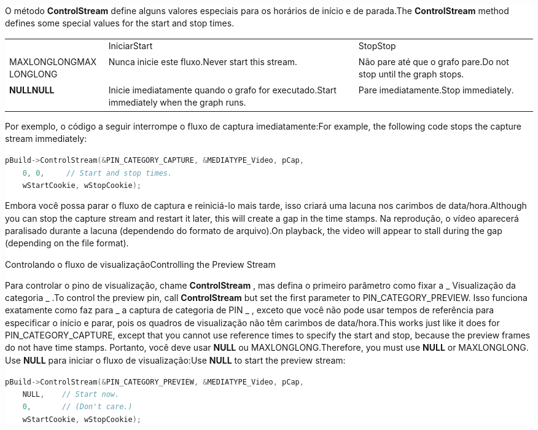 

<span data-ttu-id="06a0d-124">O método **ControlStream** define alguns valores especiais para os horários de início e de parada.</span><span class="sxs-lookup"><span data-stu-id="06a0d-124">The **ControlStream** method defines some special values for the start and stop times.</span></span>



|             |                                        |                                    |
|-------------|----------------------------------------|------------------------------------|
|             | <span data-ttu-id="06a0d-125">Iniciar</span><span class="sxs-lookup"><span data-stu-id="06a0d-125">Start</span></span>                                  | <span data-ttu-id="06a0d-126">Stop</span><span class="sxs-lookup"><span data-stu-id="06a0d-126">Stop</span></span>                               |
| <span data-ttu-id="06a0d-127">MAXLONGLONG</span><span class="sxs-lookup"><span data-stu-id="06a0d-127">MAXLONGLONG</span></span> | <span data-ttu-id="06a0d-128">Nunca inicie este fluxo.</span><span class="sxs-lookup"><span data-stu-id="06a0d-128">Never start this stream.</span></span>               | <span data-ttu-id="06a0d-129">Não pare até que o grafo pare.</span><span class="sxs-lookup"><span data-stu-id="06a0d-129">Do not stop until the graph stops.</span></span> |
| <span data-ttu-id="06a0d-130">**NULL**</span><span class="sxs-lookup"><span data-stu-id="06a0d-130">**NULL**</span></span>    | <span data-ttu-id="06a0d-131">Inicie imediatamente quando o grafo for executado.</span><span class="sxs-lookup"><span data-stu-id="06a0d-131">Start immediately when the graph runs.</span></span> | <span data-ttu-id="06a0d-132">Pare imediatamente.</span><span class="sxs-lookup"><span data-stu-id="06a0d-132">Stop immediately.</span></span>                  |



 

<span data-ttu-id="06a0d-133">Por exemplo, o código a seguir interrompe o fluxo de captura imediatamente:</span><span class="sxs-lookup"><span data-stu-id="06a0d-133">For example, the following code stops the capture stream immediately:</span></span>


```C++
pBuild->ControlStream(&PIN_CATEGORY_CAPTURE, &MEDIATYPE_Video, pCap,
    0, 0,     // Start and stop times.
    wStartCookie, wStopCookie); 
```



<span data-ttu-id="06a0d-134">Embora você possa parar o fluxo de captura e reiniciá-lo mais tarde, isso criará uma lacuna nos carimbos de data/hora.</span><span class="sxs-lookup"><span data-stu-id="06a0d-134">Although you can stop the capture stream and restart it later, this will create a gap in the time stamps.</span></span> <span data-ttu-id="06a0d-135">Na reprodução, o vídeo aparecerá paralisado durante a lacuna (dependendo do formato de arquivo).</span><span class="sxs-lookup"><span data-stu-id="06a0d-135">On playback, the video will appear to stall during the gap (depending on the file format).</span></span>

<span data-ttu-id="06a0d-136">Controlando o fluxo de visualização</span><span class="sxs-lookup"><span data-stu-id="06a0d-136">Controlling the Preview Stream</span></span>

<span data-ttu-id="06a0d-137">Para controlar o pino de visualização, chame **ControlStream** , mas defina o primeiro parâmetro como fixar a \_ Visualização da categoria \_ .</span><span class="sxs-lookup"><span data-stu-id="06a0d-137">To control the preview pin, call **ControlStream** but set the first parameter to PIN\_CATEGORY\_PREVIEW.</span></span> <span data-ttu-id="06a0d-138">Isso funciona exatamente como faz para \_ a captura de categoria de PIN \_ , exceto que você não pode usar tempos de referência para especificar o início e parar, pois os quadros de visualização não têm carimbos de data/hora.</span><span class="sxs-lookup"><span data-stu-id="06a0d-138">This works just like it does for PIN\_CATEGORY\_CAPTURE, except that you cannot use reference times to specify the start and stop, because the preview frames do not have time stamps.</span></span> <span data-ttu-id="06a0d-139">Portanto, você deve usar **NULL** ou MAXLONGLONG.</span><span class="sxs-lookup"><span data-stu-id="06a0d-139">Therefore, you must use **NULL** or MAXLONGLONG.</span></span> <span data-ttu-id="06a0d-140">Use **NULL** para iniciar o fluxo de visualização:</span><span class="sxs-lookup"><span data-stu-id="06a0d-140">Use **NULL** to start the preview stream:</span></span>


```C++
pBuild->ControlStream(&PIN_CATEGORY_PREVIEW, &MEDIATYPE_Video, pCap,
    NULL,    // Start now.
    0,       // (Don't care.)
    wStartCookie, wStopCookie); 
```
